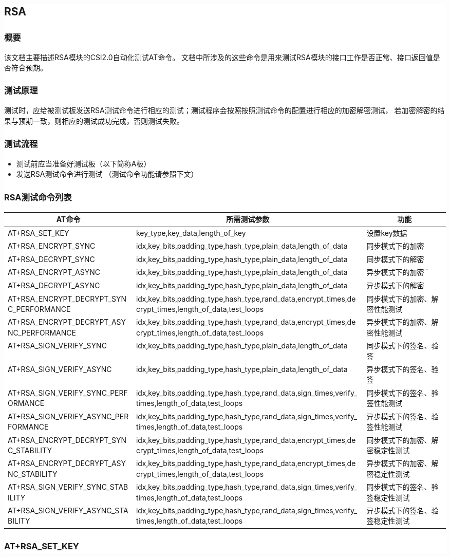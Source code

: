 ## RSA

### 概要

该文档主要描述RSA模块的CSI2.0自动化测试AT命令。 文档中所涉及的这些命令是用来测试RSA模块的接口工作是否正常、接口返回值是否符合预期。



### 测试原理

测试时，应给被测试板发送RSA测试命令进行相应的测试；测试程序会按照按照测试命令的配置进行相应的加密解密测试， 若加密解密的结果与预期一致，则相应的测试成功完成，否则测试失败。



### 测试流程

- 测试前应当准备好测试板（以下简称A板）
- 发送RSA测试命令进行测试 （测试命令功能请参照下文）



### RSA测试命令列表

| AT命令                                   | 所需测试参数                                                             | 功能                       |
| ----------------------------------------| ------------------------------------------------------------------------ | -------------------------- |
| AT+RSA_SET_KEY                          | key_type,key_data,length_of_key                                          | 设置key数据                   |
| AT+RSA_ENCRYPT_SYNC                     | idx,key_bits,padding_type,hash_type,plain_data,length_of_data            | 同步模式下的加密               |
| AT+RSA_DECRYPT_SYNC                     | idx,key_bits,padding_type,hash_type,plain_data,length_of_data            | 同步模式下的解密               |
| AT+RSA_ENCRYPT_ASYNC                    | idx,key_bits,padding_type,hash_type,plain_data,length_of_data            | 异步模式下的加密     `          |
| AT+RSA_DECRYPT_ASYNC                    | idx,key_bits,padding_type,hash_type,plain_data,length_of_data            | 异步模式下的解密                |
| AT+RSA_ENCRYPT_DECRYPT_SYNC_PERFORMANCE | idx,key_bits,padding_type,hash_type,rand_data,encrypt_times,decrypt_times,length_of_data,test_loops | 同步模式下的加密、解密性能测试   |
| AT+RSA_ENCRYPT_DECRYPT_ASYNC_PERFORMANCE| idx,key_bits,padding_type,hash_type,rand_data,encrypt_times,decrypt_times,length_of_data,test_loops | 异步模式下的加密、解密性能测试   |
| AT+RSA_SIGN_VERIFY_SYNC                 | idx,key_bits,padding_type,hash_type,plain_data,length_of_data            | 同步模式下的签名、验签          |
| AT+RSA_SIGN_VERIFY_ASYNC                | idx,key_bits,padding_type,hash_type,plain_data,length_of_data            | 异步模式下的签名、验签          |
| AT+RSA_SIGN_VERIFY_SYNC_PERFORMANCE     | idx,key_bits,padding_type,hash_type,rand_data,sign_times,verify_times,length_of_data,test_loops | 同步模式下的签名、验签性能测试   |
| AT+RSA_SIGN_VERIFY_ASYNC_PERFORMANCE    | idx,key_bits,padding_type,hash_type,rand_data,sign_times,verify_times,length_of_data,test_loops | 异步模式下的签名、验签性能测试   |
| AT+RSA_ENCRYPT_DECRYPT_SYNC_STABILITY   | idx,key_bits,padding_type,hash_type,rand_data,encrypt_times,decrypt_times,length_of_data,test_loops | 同步模式下的加密、解密稳定性测试 |
| AT+RSA_ENCRYPT_DECRYPT_ASYNC_STABILITY  | idx,key_bits,padding_type,hash_type,rand_data,encrypt_times,decrypt_times,length_of_data,test_loops | 异步模式下的加密、解密稳定性测试 |
| AT+RSA_SIGN_VERIFY_SYNC_STABILITY       | idx,key_bits,padding_type,hash_type,rand_data,sign_times,verify_times,length_of_data,test_loops | 同步模式下的签名、验签稳定性测试 |
| AT+RSA_SIGN_VERIFY_ASYNC_STABILITY      | idx,key_bits,padding_type,hash_type,rand_data,sign_times,verify_times,length_of_data,test_loops | 异步模式下的签名、验签稳定性测试 |


### AT+RSA_SET_KEY
